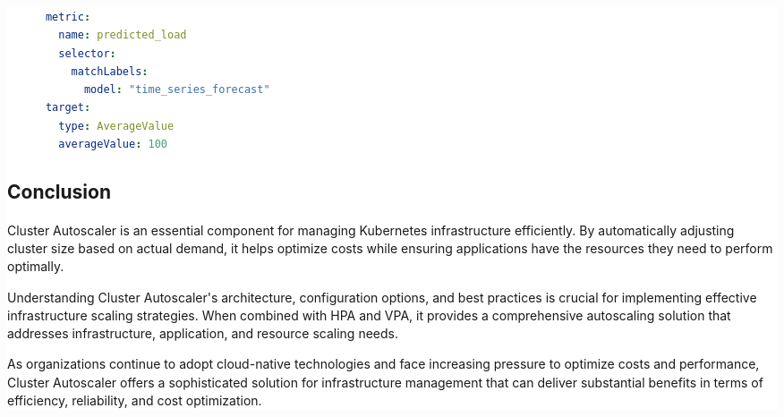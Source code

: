 ```yaml
      metric:
        name: predicted_load
        selector:
          matchLabels:
            model: "time_series_forecast"
      target:
        type: AverageValue
        averageValue: 100
```

## Conclusion

Cluster Autoscaler is an essential component for managing Kubernetes infrastructure efficiently. By automatically adjusting cluster size based on actual demand, it helps optimize costs while ensuring applications have the resources they need to perform optimally.

Understanding Cluster Autoscaler's architecture, configuration options, and best practices is crucial for implementing effective infrastructure scaling strategies. When combined with HPA and VPA, it provides a comprehensive autoscaling solution that addresses infrastructure, application, and resource scaling needs.

As organizations continue to adopt cloud-native technologies and face increasing pressure to optimize costs and performance, Cluster Autoscaler offers a sophisticated solution for infrastructure management that can deliver substantial benefits in terms of efficiency, reliability, and cost optimization.